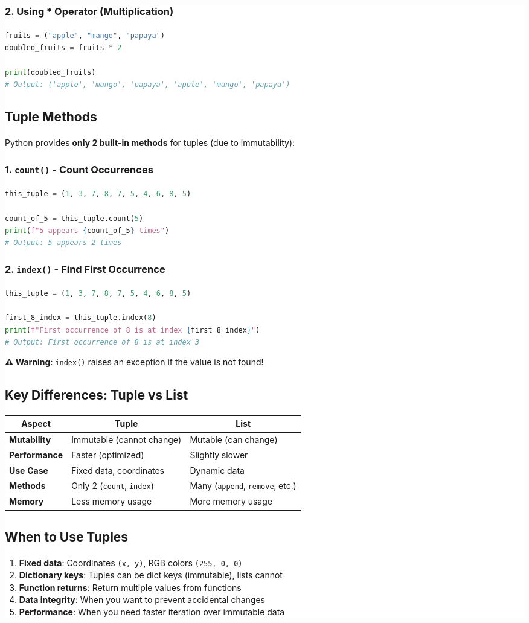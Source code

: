### 2. Using * Operator (Multiplication)
```python
fruits = ("apple", "mango", "papaya")
doubled_fruits = fruits * 2

print(doubled_fruits)
# Output: ('apple', 'mango', 'papaya', 'apple', 'mango', 'papaya')
```

## Tuple Methods

Python provides **only 2 built-in methods** for tuples (due to immutability):

### 1. `count()` - Count Occurrences
```python
this_tuple = (1, 3, 7, 8, 7, 5, 4, 6, 8, 5)

count_of_5 = this_tuple.count(5)
print(f"5 appears {count_of_5} times")
# Output: 5 appears 2 times
```

### 2. `index()` - Find First Occurrence
```python
this_tuple = (1, 3, 7, 8, 7, 5, 4, 6, 8, 5)

first_8_index = this_tuple.index(8)
print(f"First occurrence of 8 is at index {first_8_index}")
# Output: First occurrence of 8 is at index 3
```

**⚠️ Warning**: `index()` raises an exception if the value is not found!

## Key Differences: Tuple vs List

| Aspect | Tuple | List |
|--------|-------|------|
| **Mutability** | Immutable (cannot change) | Mutable (can change) |
| **Performance** | Faster (optimized) | Slightly slower |
| **Use Case** | Fixed data, coordinates | Dynamic data |
| **Methods** | Only 2 (`count`, `index`) | Many (`append`, `remove`, etc.) |
| **Memory** | Less memory usage | More memory usage |

## When to Use Tuples

1. **Fixed data**: Coordinates `(x, y)`, RGB colors `(255, 0, 0)`
2. **Dictionary keys**: Tuples can be dict keys (immutable), lists cannot
3. **Function returns**: Return multiple values from functions
4. **Data integrity**: When you want to prevent accidental changes
5. **Performance**: When you need faster iteration over immutable data
